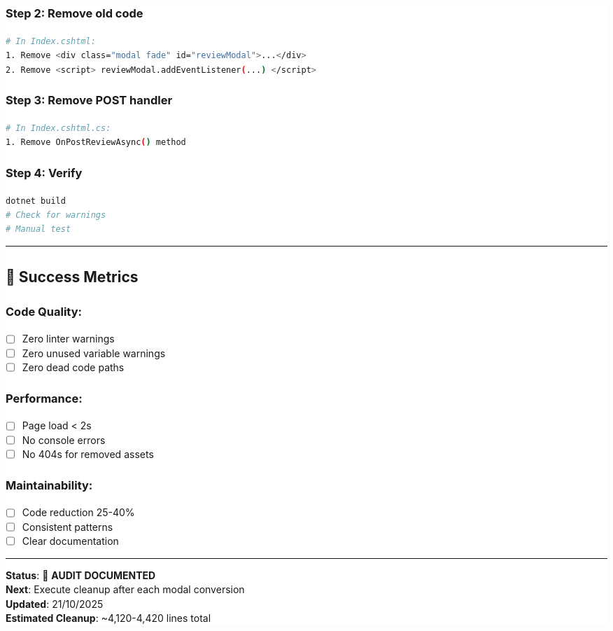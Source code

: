 ### **Step 2: Remove old code**
```bash
# In Index.cshtml:
1. Remove <div class="modal fade" id="reviewModal">...</div>
2. Remove <script> reviewModal.addEventListener(...) </script>
```

### **Step 3: Remove POST handler**
```bash
# In Index.cshtml.cs:
1. Remove OnPostReviewAsync() method
```

### **Step 4: Verify**
```bash
dotnet build
# Check for warnings
# Manual test
```

---

## 🎯 **Success Metrics**

### **Code Quality:**
- [ ] Zero linter warnings
- [ ] Zero unused variable warnings
- [ ] Zero dead code paths

### **Performance:**
- [ ] Page load < 2s
- [ ] No console errors
- [ ] No 404s for removed assets

### **Maintainability:**
- [ ] Code reduction 25-40%
- [ ] Consistent patterns
- [ ] Clear documentation

---

**Status**: 📝 **AUDIT DOCUMENTED**  
**Next**: Execute cleanup after each modal conversion  
**Updated**: 21/10/2025  
**Estimated Cleanup**: ~4,120-4,420 lines total

